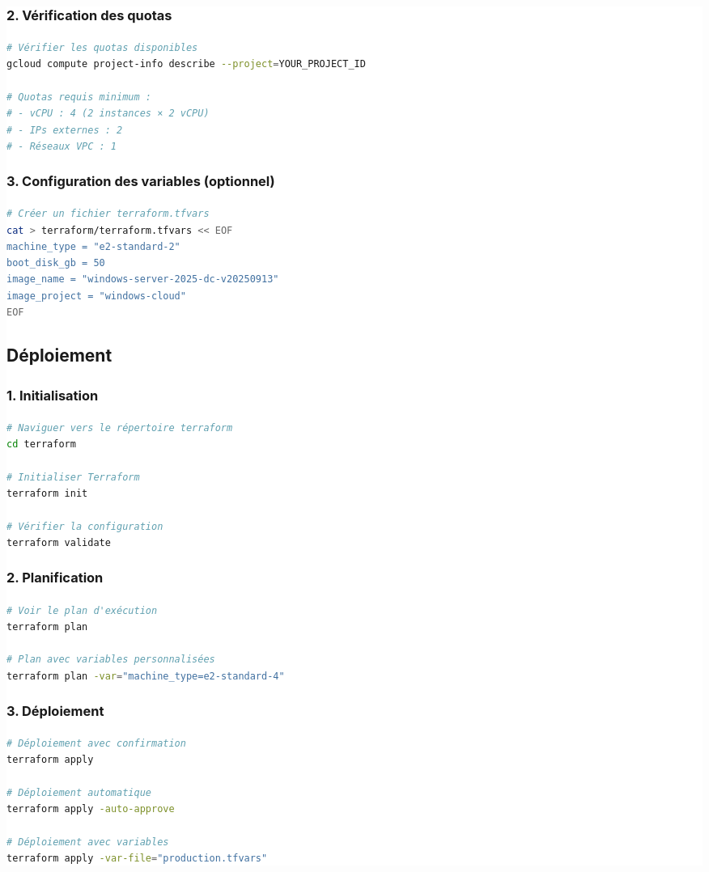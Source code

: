 ### 2. Vérification des quotas

```bash
# Vérifier les quotas disponibles
gcloud compute project-info describe --project=YOUR_PROJECT_ID

# Quotas requis minimum :
# - vCPU : 4 (2 instances × 2 vCPU)
# - IPs externes : 2
# - Réseaux VPC : 1
```

### 3. Configuration des variables (optionnel)

```bash
# Créer un fichier terraform.tfvars
cat > terraform/terraform.tfvars << EOF
machine_type = "e2-standard-2"
boot_disk_gb = 50
image_name = "windows-server-2025-dc-v20250913"
image_project = "windows-cloud"
EOF
```

## Déploiement

### 1. Initialisation

```bash
# Naviguer vers le répertoire terraform
cd terraform

# Initialiser Terraform
terraform init

# Vérifier la configuration
terraform validate
```

### 2. Planification

```bash
# Voir le plan d'exécution
terraform plan

# Plan avec variables personnalisées
terraform plan -var="machine_type=e2-standard-4"
```

### 3. Déploiement

```bash
# Déploiement avec confirmation
terraform apply

# Déploiement automatique
terraform apply -auto-approve

# Déploiement avec variables
terraform apply -var-file="production.tfvars"
```
